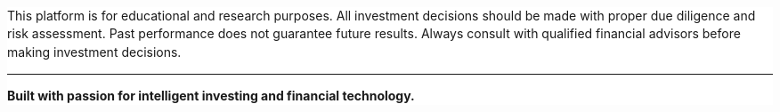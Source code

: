 This platform is for educational and research purposes. All investment decisions should be made with proper due diligence and risk assessment. Past performance does not guarantee future results. Always consult with qualified financial advisors before making investment decisions.

---

**Built with passion for intelligent investing and financial technology.**
